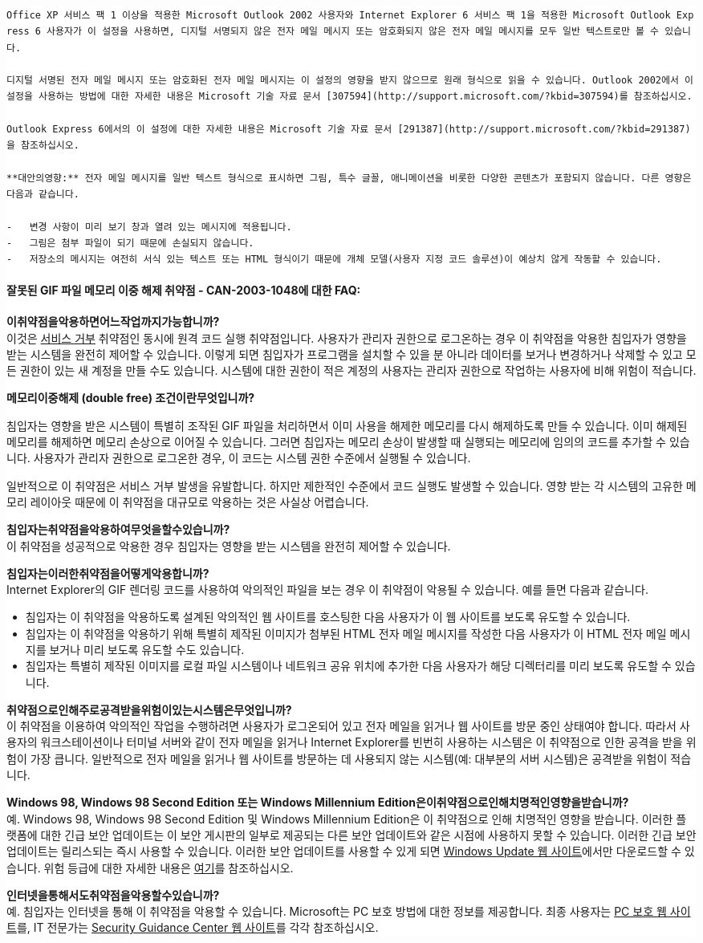     Office XP 서비스 팩 1 이상을 적용한 Microsoft Outlook 2002 사용자와 Internet Explorer 6 서비스 팩 1을 적용한 Microsoft Outlook Express 6 사용자가 이 설정을 사용하면, 디지털 서명되지 않은 전자 메일 메시지 또는 암호화되지 않은 전자 메일 메시지를 모두 일반 텍스트로만 볼 수 있습니다.
  
    디지털 서명된 전자 메일 메시지 또는 암호화된 전자 메일 메시지는 이 설정의 영향을 받지 않으므로 원래 형식으로 읽을 수 있습니다. Outlook 2002에서 이 설정을 사용하는 방법에 대한 자세한 내용은 Microsoft 기술 자료 문서 [307594](http://support.microsoft.com/?kbid=307594)를 참조하십시오.
  
    Outlook Express 6에서의 이 설정에 대한 자세한 내용은 Microsoft 기술 자료 문서 [291387](http://support.microsoft.com/?kbid=291387)을 참조하십시오.
  
    **대안의영향:** 전자 메일 메시지를 일반 텍스트 형식으로 표시하면 그림, 특수 글꼴, 애니메이션을 비롯한 다양한 콘텐츠가 포함되지 않습니다. 다른 영향은 다음과 같습니다.
  
    -   변경 사항이 미리 보기 창과 열려 있는 메시지에 적용됩니다.  
    -   그림은 첨부 파일이 되기 때문에 손실되지 않습니다.  
    -   저장소의 메시지는 여전히 서식 있는 텍스트 또는 HTML 형식이기 때문에 개체 모델(사용자 지정 코드 솔루션)이 예상치 않게 작동할 수 있습니다.
  
#### 잘못된 GIF 파일 메모리 이중 해제 취약점 - CAN-2003-1048에 대한 FAQ:
  
**이취약점을악용하면어느작업까지가능합니까?**  
이것은 [서비스 거부](http://www.microsoft.com/korea/security/glossary/glossary_a_z.asp) 취약점인 동시에 원격 코드 실행 취약점입니다. 사용자가 관리자 권한으로 로그온하는 경우 이 취약점을 악용한 침입자가 영향을 받는 시스템을 완전히 제어할 수 있습니다. 이렇게 되면 침입자가 프로그램을 설치할 수 있을 분 아니라 데이터를 보거나 변경하거나 삭제할 수 있고 모든 권한이 있는 새 계정을 만들 수도 있습니다. 시스템에 대한 권한이 적은 계정의 사용자는 관리자 권한으로 작업하는 사용자에 비해 위험이 적습니다.
  
**메모리이중해제 (double free) 조건이란무엇입니까?**  
  
침입자는 영향을 받은 시스템이 특별히 조작된 GIF 파일을 처리하면서 이미 사용을 해제한 메모리를 다시 해제하도록 만들 수 있습니다. 이미 해제된 메모리를 해제하면 메모리 손상으로 이어질 수 있습니다. 그러면 침입자는 메모리 손상이 발생할 때 실행되는 메모리에 임의의 코드를 추가할 수 있습니다. 사용자가 관리자 권한으로 로그온한 경우, 이 코드는 시스템 권한 수준에서 실행될 수 있습니다.
  
일반적으로 이 취약점은 서비스 거부 발생을 유발합니다. 하지만 제한적인 수준에서 코드 실행도 발생할 수 있습니다. 영향 받는 각 시스템의 고유한 메모리 레이아웃 때문에 이 취약점을 대규모로 악용하는 것은 사실상 어렵습니다.
  
**침입자는취약점을악용하여무엇을할수있습니까?**  
이 취약점을 성공적으로 악용한 경우 침입자는 영향을 받는 시스템을 완전히 제어할 수 있습니다.
  
**침입자는이러한취약점을어떻게악용합니까?**  
Internet Explorer의 GIF 렌더링 코드를 사용하여 악의적인 파일을 보는 경우 이 취약점이 악용될 수 있습니다. 예를 들면 다음과 같습니다.
  
-   침입자는 이 취약점을 악용하도록 설계된 악의적인 웹 사이트를 호스팅한 다음 사용자가 이 웹 사이트를 보도록 유도할 수 있습니다.  
-   침입자는 이 취약점을 악용하기 위해 특별히 제작된 이미지가 첨부된 HTML 전자 메일 메시지를 작성한 다음 사용자가 이 HTML 전자 메일 메시지를 보거나 미리 보도록 유도할 수도 있습니다.  
-   침입자는 특별히 제작된 이미지를 로컬 파일 시스템이나 네트워크 공유 위치에 추가한 다음 사용자가 해당 디렉터리를 미리 보도록 유도할 수 있습니다.
  
**취약점으로인해주로공격받을위험이있는시스템은무엇입니까?**  
이 취약점을 이용하여 악의적인 작업을 수행하려면 사용자가 로그온되어 있고 전자 메일을 읽거나 웹 사이트를 방문 중인 상태여야 합니다. 따라서 사용자의 워크스테이션이나 터미널 서버와 같이 전자 메일을 읽거나 Internet Explorer를 빈번히 사용하는 시스템은 이 취약점으로 인한 공격을 받을 위험이 가장 큽니다. 일반적으로 전자 메일을 읽거나 웹 사이트를 방문하는 데 사용되지 않는 시스템(예: 대부분의 서버 시스템)은 공격받을 위험이 적습니다.
  
**Windows 98, Windows 98 Second Edition 또는 Windows Millennium Edition은이취약점으로인해치명적인영향을받습니까?**  
예. Windows 98, Windows 98 Second Edition 및 Windows Millennium Edition은 이 취약점으로 인해 치명적인 영향을 받습니다. 이러한 플랫폼에 대한 긴급 보안 업데이트는 이 보안 게시판의 일부로 제공되는 다른 보안 업데이트와 같은 시점에 사용하지 못할 수 있습니다. 이러한 긴급 보안 업데이트는 릴리스되는 즉시 사용할 수 있습니다. 이러한 보안 업데이트를 사용할 수 있게 되면 [Windows Update 웹 사이트](http://go.microsoft.com/fwlink/?linkid=21130)에서만 다운로드할 수 있습니다. 위험 등급에 대한 자세한 내용은 [여기](http://www.microsoft.com/korea/technet/security/policy/rating.asp)를 참조하십시오.
  
**인터넷을통해서도취약점을악용할수있습니까?**  
예. 침입자는 인터넷을 통해 이 취약점을 악용할 수 있습니다. Microsoft는 PC 보호 방법에 대한 정보를 제공합니다. 최종 사용자는 [PC 보호 웹 사이트](http://www.microsoft.com/korea/security/protect/default.asp)를, IT 전문가는 [Security Guidance Center 웹 사이트](http://www.microsoft.com/korea/security/guidance/default.mspx)를 각각 참조하십시오.
  